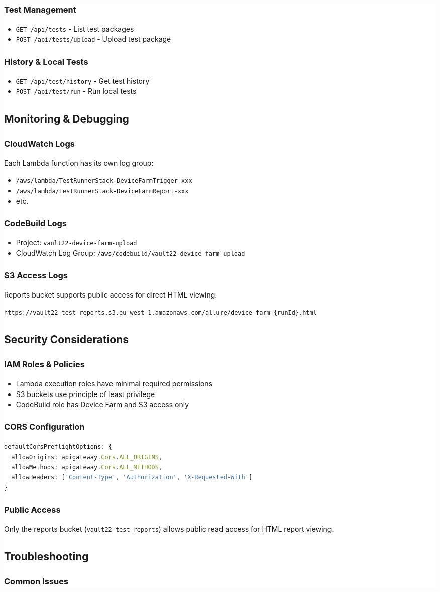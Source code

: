 ### Test Management  
- `GET /api/tests` - List test packages
- `POST /api/tests/upload` - Upload test package

### History & Local Tests
- `GET /api/test/history` - Get test history
- `POST /api/test/run` - Run local tests

## Monitoring & Debugging

### CloudWatch Logs
Each Lambda function has its own log group:
- `/aws/lambda/TestRunnerStack-DeviceFarmTrigger-xxx`
- `/aws/lambda/TestRunnerStack-DeviceFarmReport-xxx`
- etc.

### CodeBuild Logs
- Project: `vault22-device-farm-upload`
- CloudWatch Log Group: `/aws/codebuild/vault22-device-farm-upload`

### S3 Access Logs
Reports bucket supports public access for direct HTML viewing:
```
https://vault22-test-reports.s3.eu-west-1.amazonaws.com/allure/device-farm-{runId}.html
```

## Security Considerations

### IAM Roles & Policies
- Lambda execution roles have minimal required permissions
- S3 buckets use principle of least privilege
- CodeBuild role has Device Farm and S3 access only

### CORS Configuration
```typescript
defaultCorsPreflightOptions: {
  allowOrigins: apigateway.Cors.ALL_ORIGINS,
  allowMethods: apigateway.Cors.ALL_METHODS,
  allowHeaders: ['Content-Type', 'Authorization', 'X-Requested-With']
}
```

### Public Access
Only the reports bucket (`vault22-test-reports`) allows public read access for HTML report viewing.

## Troubleshooting

### Common Issues
